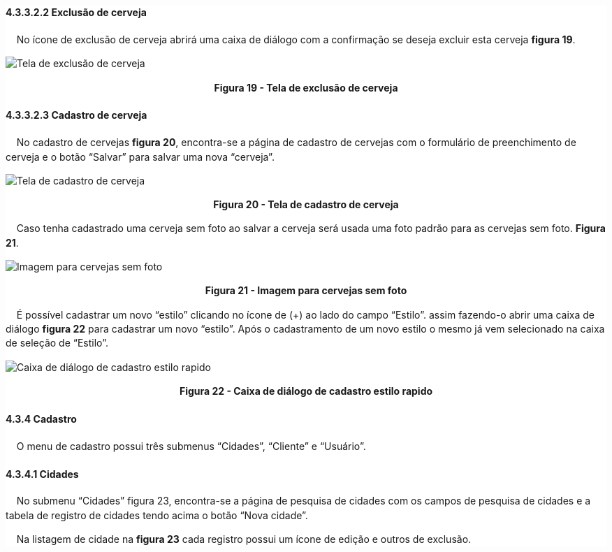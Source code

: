 #### 4.3.3.2.2 Exclusão de cerveja
&nbsp;&nbsp;&nbsp;&nbsp;No ícone de exclusão de cerveja abrirá uma caixa de diálogo com a confirmação se deseja excluir esta cerveja **figura 19**.

<img src="https://uploaddeimagens.com.br/images/001/196/327/original/ExclusaoCerveja.png?1512234987" alt="Tela de exclusão de cerveja" title="Clique para ampliar">
  <p align="center">
    <b>Figura 19 - Tela de exclusão de cerveja</b>
  </p>
</img>

#### 4.3.3.2.3 Cadastro de cerveja
&nbsp;&nbsp;&nbsp;&nbsp;No cadastro de cervejas **figura 20**, encontra-se a página de cadastro de cervejas com o formulário de preenchimento de cerveja e o botão “Salvar” para salvar uma nova “cerveja”.

<img src="https://uploaddeimagens.com.br/images/001/196/329/original/CadastroCerveja.png?1512235204" alt="Tela de cadastro de cerveja" title="Clique para ampliar">
  <p align="center">
    <b>Figura 20 - Tela de cadastro de cerveja</b>
  </p>
</img>

&nbsp;&nbsp;&nbsp;&nbsp;Caso tenha cadastrado uma cerveja sem foto ao salvar a cerveja será usada uma foto padrão para as cervejas sem foto. **Figura 21**.

<img src="https://uploaddeimagens.com.br/images/001/196/364/original/mock.png?1512237208" alt="Imagem para cervejas sem foto" title="Clique para ampliar">
  <p align="center">
    <b>Figura 21 - Imagem para cervejas sem foto</b>
  </p>
</img>

&nbsp;&nbsp;&nbsp;&nbsp;É possível cadastrar um novo “estilo” clicando no ícone de (+) ao lado do campo “Estilo”. assim fazendo-o abrir uma caixa de diálogo **figura 22** para cadastrar um novo “estilo”. Após o cadastramento de um novo estilo o mesmo já vem selecionado na caixa de seleção de “Estilo”.

<img src="https://uploaddeimagens.com.br/images/001/196/379/original/CadastroEstiloRapido.png?1512237860" alt="Caixa de diálogo de cadastro estilo rapido" title="Clique para ampliar">
  <p align="center">
    <b>Figura 22 - Caixa de diálogo de cadastro estilo rapido</b>
  </p>
</img>

#### 4.3.4 Cadastro
&nbsp;&nbsp;&nbsp;&nbsp;O menu de cadastro possui três submenus “Cidades”, “Cliente” e “Usuário”.

#### 4.3.4.1 Cidades
&nbsp;&nbsp;&nbsp;&nbsp;No submenu “Cidades” figura 23, encontra-se a página de pesquisa de cidades com os campos de pesquisa de cidades e a tabela de registro de cidades tendo acima o botão “Nova cidade”. 

&nbsp;&nbsp;&nbsp;&nbsp;Na listagem de cidade na **figura 23** cada registro possui um ícone de edição e outros de exclusão.
